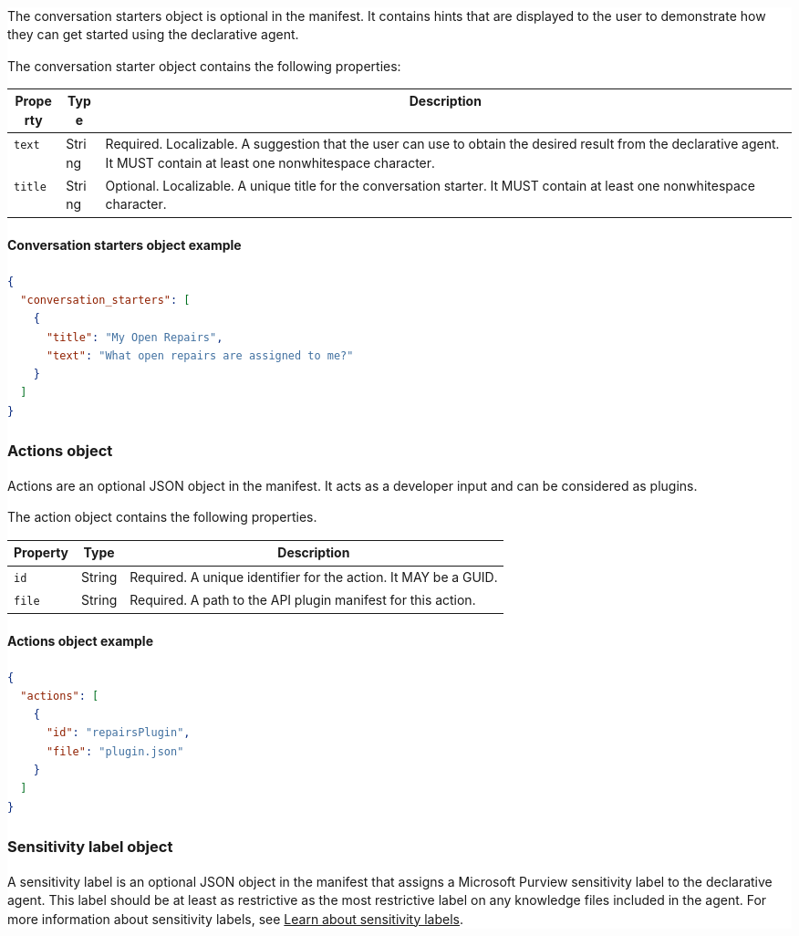 The conversation starters object is optional in the manifest. It contains hints that are displayed to the user to demonstrate how they can get started using the declarative agent.

The conversation starter object contains the following properties:

| Property | Type   | Description |
| -------- | ------ | ----------- |
| `text`   | String | Required. Localizable. A suggestion that the user can use to obtain the desired result from the declarative agent. It MUST contain at least one nonwhitespace character. |
| `title`  | String | Optional. Localizable. A unique title for the conversation starter. It MUST contain at least one nonwhitespace character. |

#### Conversation starters object example

```json
{
  "conversation_starters": [
    {
      "title": "My Open Repairs",
      "text": "What open repairs are assigned to me?"
    }
  ]
}
```

### Actions object

Actions are an optional JSON object in the manifest. It acts as a developer input and can be considered as plugins.

The action object contains the following properties.

| Property | Type   | Description |
| -------- | ------ | ----------- |
| `id`     | String | Required. A unique identifier for the action. It MAY be a GUID. |
| `file`   | String | Required. A path to the API plugin manifest for this action. |

#### Actions object example

``` json
{
  "actions": [
    {
      "id": "repairsPlugin",
      "file": "plugin.json"
    }
  ]
}
```

### Sensitivity label object

A sensitivity label is an optional JSON object in the manifest that assigns a Microsoft Purview sensitivity label to the declarative agent. This label should be at least as restrictive as the most restrictive label on any knowledge files included in the agent. For more information about sensitivity labels, see [Learn about sensitivity labels](/purview/sensitivity-labels).
